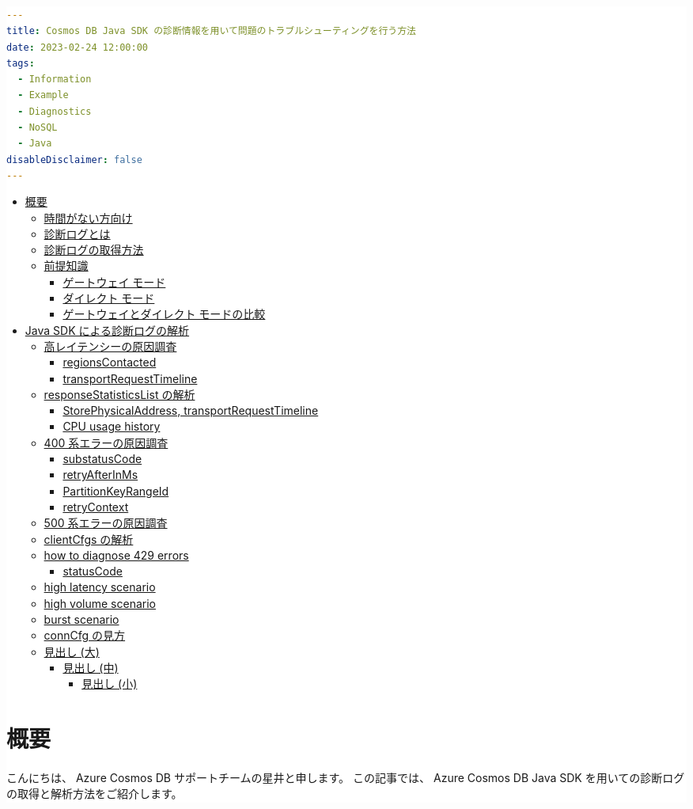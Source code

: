 ```yaml
---
title: Cosmos DB Java SDK の診断情報を用いて問題のトラブルシューティングを行う方法
date: 2023-02-24 12:00:00
tags:
  - Information
  - Example
  - Diagnostics
  - NoSQL
  - Java
disableDisclaimer: false
---
```

- [概要](#概要)
  - [時間がない方向け](#時間がない方向け)
  - [診断ログとは](#診断ログとは)
  - [診断ログの取得方法](#診断ログの取得方法)
  - [前提知識](#前提知識)
    - [ゲートウェイ モード](#ゲートウェイ-モード)
    - [ダイレクト モード](#ダイレクト-モード)
    - [ゲートウェイとダイレクト モードの比較](#ゲートウェイとダイレクト-モードの比較)
- [Java SDK による診断ログの解析](#java-sdk-による診断ログの解析)
  - [高レイテンシーの原因調査](#高レイテンシーの原因調査)
    - [regionsContacted](#regionscontacted)
    - [transportRequestTimeline](#transportrequesttimeline)
  - [responseStatisticsList の解析](#responsestatisticslist-の解析)
    - [StorePhysicalAddress, transportRequestTimeline](#storephysicaladdress-transportrequesttimeline)
    - [CPU usage history](#cpu-usage-history)
  - [400 系エラーの原因調査](#400-系エラーの原因調査)
    - [substatusCode](#substatuscode)
    - [retryAfterInMs](#retryafterinms)
    - [PartitionKeyRangeId](#partitionkeyrangeid)
    - [retryContext](#retrycontext)
  - [500 系エラーの原因調査](#500-系エラーの原因調査)
  - [clientCfgs の解析](#clientcfgs-の解析)
  - [how to diagnose 429 errors](#how-to-diagnose-429-errors)
    - [statusCode](#statuscode)
  - [high latency scenario](#high-latency-scenario)
  - [high volume scenario](#high-volume-scenario)
  - [burst scenario](#burst-scenario)
  - [connCfg の見方](#conncfg-の見方)
  - [見出し (大)](#見出し-大)
    - [見出し (中)](#見出し-中)
      - [見出し (小)](#見出し-小)


# 概要

こんにちは、 Azure Cosmos DB サポートチームの星井と申します。
この記事では、 Azure Cosmos DB Java SDK を用いての診断ログの取得と解析方法をご紹介します。
